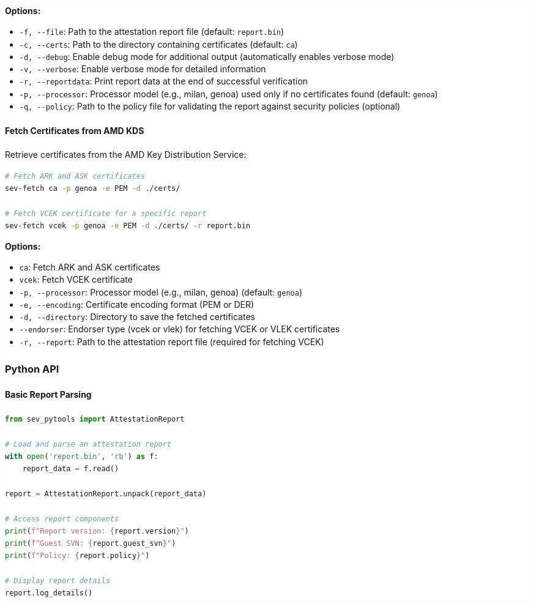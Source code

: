 **Options:**
- `-f, --file`: Path to the attestation report file (default: `report.bin`)
- `-c, --certs`: Path to the directory containing certificates (default: `ca`)
- `-d, --debug`: Enable debug mode for additional output (automatically enables verbose mode)
- `-v, --verbose`: Enable verbose mode for detailed information
- `-r, --reportdata`: Print report data at the end of successful verification
- `-p, --processor`: Processor model (e.g., milan, genoa) used only if no certificates found (default: `genoa`)
- `-q, --policy`: Path to the policy file for validating the report against security policies (optional)

#### Fetch Certificates from AMD KDS

Retrieve certificates from the AMD Key Distribution Service:

```bash
# Fetch ARK and ASK certificates
sev-fetch ca -p genoa -e PEM -d ./certs/

# Fetch VCEK certificate for a specific report
sev-fetch vcek -p genoa -e PEM -d ./certs/ -r report.bin
```

**Options:**
- `ca`: Fetch ARK and ASK certificates
- `vcek`: Fetch VCEK certificate
- `-p, --processor`: Processor model (e.g., milan, genoa) (default: `genoa`)
- `-e, --encoding`: Certificate encoding format (PEM or DER)
- `-d, --directory`: Directory to save the fetched certificates
- `--endorser`: Endorser type (vcek or vlek) for fetching VCEK or VLEK certificates
- `-r, --report`: Path to the attestation report file (required for fetching VCEK)

### Python API

#### Basic Report Parsing

```python
from sev_pytools import AttestationReport

# Load and parse an attestation report
with open('report.bin', 'rb') as f:
    report_data = f.read()

report = AttestationReport.unpack(report_data)

# Access report components
print(f"Report version: {report.version}")
print(f"Guest SVN: {report.guest_svn}")
print(f"Policy: {report.policy}")

# Display report details
report.log_details()
```
